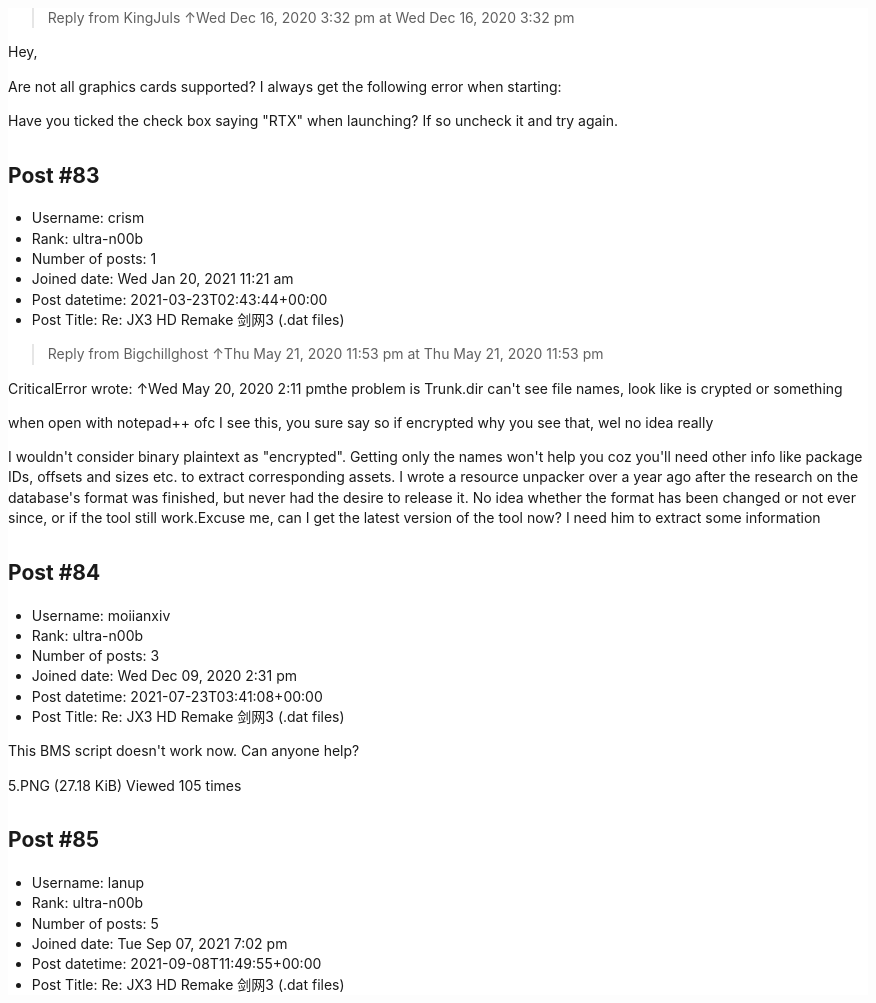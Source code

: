 > Reply from KingJuls ↑Wed Dec 16, 2020 3:32 pm at Wed Dec 16, 2020 3:32 pm
>
> 
Hey,


Are not all graphics cards supported? I always get the following error when starting:

Have you ticked the check box saying "RTX" when launching? If so uncheck it and try again.
## Post #83
- Username: crism
- Rank: ultra-n00b
- Number of posts: 1
- Joined date: Wed Jan 20, 2021 11:21 am
- Post datetime: 2021-03-23T02:43:44+00:00
- Post Title: Re: JX3 HD Remake 剑网3 (.dat files)

> Reply from Bigchillghost ↑Thu May 21, 2020 11:53 pm at Thu May 21, 2020 11:53 pm
>
> 
CriticalError wrote: ↑Wed May 20, 2020 2:11 pmthe problem is Trunk.dir can't see file names, look like is crypted or something

when open with notepad++ ofc I see this, you sure say so if encrypted why you see that, wel no idea really

I wouldn't consider binary plaintext as "encrypted". Getting only the names won't help you coz you'll need other info like package IDs, offsets and sizes etc. to extract corresponding assets. I wrote a resource unpacker over a year ago after the research on the database's format was finished, but never had the desire to release it. No idea whether the format has been changed or not ever since, or if the tool still work.Excuse me, can I get the latest version of the tool now? I need him to extract some information
## Post #84
- Username: moiianxiv
- Rank: ultra-n00b
- Number of posts: 3
- Joined date: Wed Dec 09, 2020 2:31 pm
- Post datetime: 2021-07-23T03:41:08+00:00
- Post Title: Re: JX3 HD Remake 剑网3 (.dat files)

This BMS script doesn't work now. Can anyone help?



5.PNG (27.18 KiB) Viewed 105 times
## Post #85
- Username: lanup
- Rank: ultra-n00b
- Number of posts: 5
- Joined date: Tue Sep 07, 2021 7:02 pm
- Post datetime: 2021-09-08T11:49:55+00:00
- Post Title: Re: JX3 HD Remake 剑网3 (.dat files)

